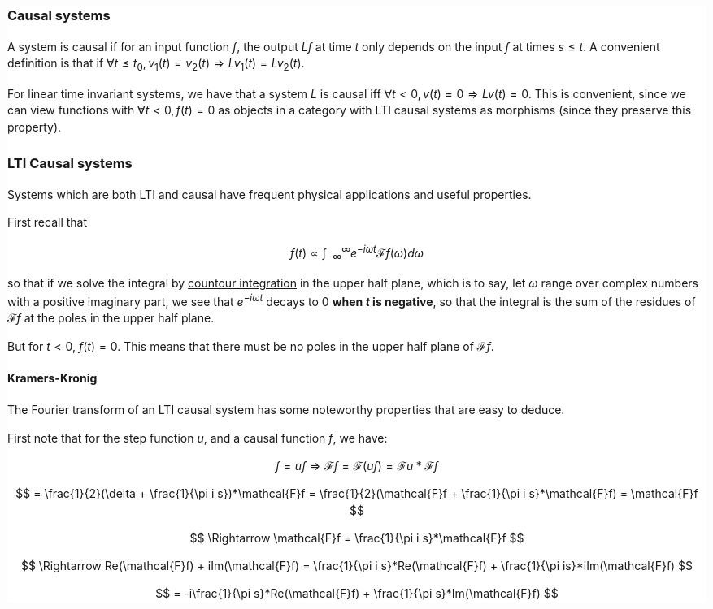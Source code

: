 ### Causal systems

A system is causal if for an input function $f$, the output $Lf$ at time $t$ only depends on the input $f$ at times $s\leq t$. A convenient definition is that if $\forall t\leq t_0, v_1(t)=v_2(t) \Rightarrow Lv_1(t)= Lv_2(t)$.

For linear time invariant systems, we have that a system $L$ is causal iff $\forall t < 0, v(t) = 0 \Rightarrow Lv(t) = 0$. This is convenient, since we can view functions with $\forall t <0, f(t)=0$ as objects in a category with LTI causal systems as morphisms (since they preserve this property).

### LTI Causal systems

Systems which are both LTI and causal have frequent physical applications and useful properties.

First recall that

$$
f(t) \propto \int_{-\infty}^\infty e^{-i\omega t}\mathcal{F}f(\omega) d\omega
$$

so that if we solve the integral by [countour integration](../maths/fourier.md) in the upper half plane, which is to say, let $\omega$ range over complex numbers with a positive imaginary part, we see that $e^{-i\omega t}$ decays to $0$ **when $t$ is negative**, so that the integral is the sum of the residues of $\mathcal{F}f$ at the poles in the upper half plane.

But for $t<0$, $f(t)=0$. This means that there must be no poles in the upper half plane of $\mathcal{F}f$.

#### Kramers-Kronig

The Fourier transform of an LTI causal system has some noteworthy properties that are easy to deduce.

First note that for the step function $u$, and a causal function $f$, we have:

$$
f = uf \Rightarrow \mathcal{F}f = \mathcal{F}(uf) = \mathcal{F}u * \mathcal{F}f
$$

$$
= \frac{1}{2}(\delta + \frac{1}{\pi i s})*\mathcal{F}f = \frac{1}{2}(\mathcal{F}f + \frac{1}{\pi i s}*\mathcal{F}f) = \mathcal{F}f
$$

$$
\Rightarrow \mathcal{F}f = \frac{1}{\pi i s}*\mathcal{F}f
$$

$$
\Rightarrow Re(\mathcal{F}f) + iIm(\mathcal{F}f) = \frac{1}{\pi i s}*Re(\mathcal{F}f) + \frac{1}{\pi is}*iIm(\mathcal{F}f) 
$$

$$
= -i\frac{1}{\pi s}*Re(\mathcal{F}f) + \frac{1}{\pi s}*Im(\mathcal{F}f)
$$

